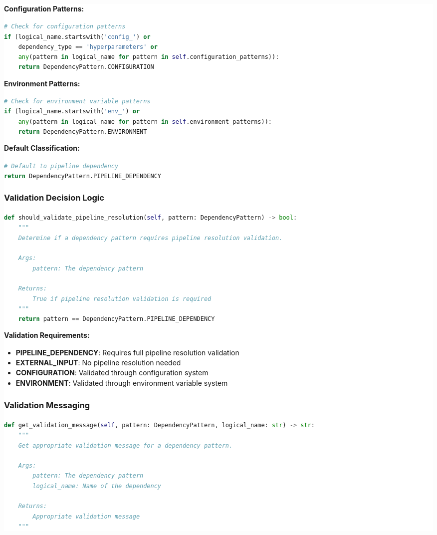 **Configuration Patterns:**
```python
# Check for configuration patterns
if (logical_name.startswith('config_') or
    dependency_type == 'hyperparameters' or
    any(pattern in logical_name for pattern in self.configuration_patterns)):
    return DependencyPattern.CONFIGURATION
```

**Environment Patterns:**
```python
# Check for environment variable patterns
if (logical_name.startswith('env_') or
    any(pattern in logical_name for pattern in self.environment_patterns)):
    return DependencyPattern.ENVIRONMENT
```

**Default Classification:**
```python
# Default to pipeline dependency
return DependencyPattern.PIPELINE_DEPENDENCY
```

### Validation Decision Logic

```python
def should_validate_pipeline_resolution(self, pattern: DependencyPattern) -> bool:
    """
    Determine if a dependency pattern requires pipeline resolution validation.
    
    Args:
        pattern: The dependency pattern
        
    Returns:
        True if pipeline resolution validation is required
    """
    return pattern == DependencyPattern.PIPELINE_DEPENDENCY
```

**Validation Requirements:**
- **PIPELINE_DEPENDENCY**: Requires full pipeline resolution validation
- **EXTERNAL_INPUT**: No pipeline resolution needed
- **CONFIGURATION**: Validated through configuration system
- **ENVIRONMENT**: Validated through environment variable system

### Validation Messaging

```python
def get_validation_message(self, pattern: DependencyPattern, logical_name: str) -> str:
    """
    Get appropriate validation message for a dependency pattern.
    
    Args:
        pattern: The dependency pattern
        logical_name: Name of the dependency
        
    Returns:
        Appropriate validation message
    """
```
